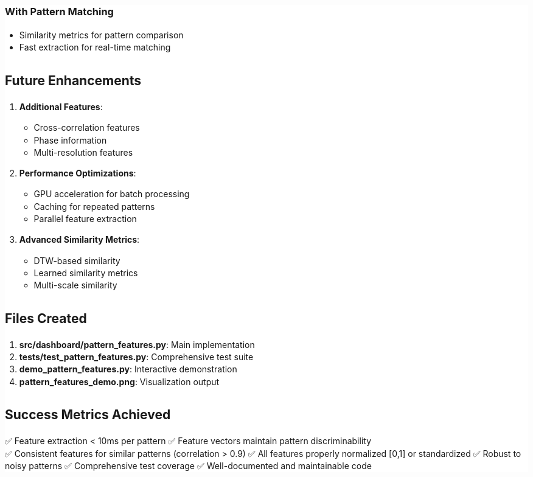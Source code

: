 ### With Pattern Matching
- Similarity metrics for pattern comparison
- Fast extraction for real-time matching

## Future Enhancements

1. **Additional Features**:
   - Cross-correlation features
   - Phase information
   - Multi-resolution features

2. **Performance Optimizations**:
   - GPU acceleration for batch processing
   - Caching for repeated patterns
   - Parallel feature extraction

3. **Advanced Similarity Metrics**:
   - DTW-based similarity
   - Learned similarity metrics
   - Multi-scale similarity

## Files Created

1. **src/dashboard/pattern_features.py**: Main implementation
2. **tests/test_pattern_features.py**: Comprehensive test suite
3. **demo_pattern_features.py**: Interactive demonstration
4. **pattern_features_demo.png**: Visualization output

## Success Metrics Achieved

✅ Feature extraction < 10ms per pattern
✅ Feature vectors maintain pattern discriminability  
✅ Consistent features for similar patterns (correlation > 0.9)
✅ All features properly normalized [0,1] or standardized
✅ Robust to noisy patterns
✅ Comprehensive test coverage
✅ Well-documented and maintainable code
